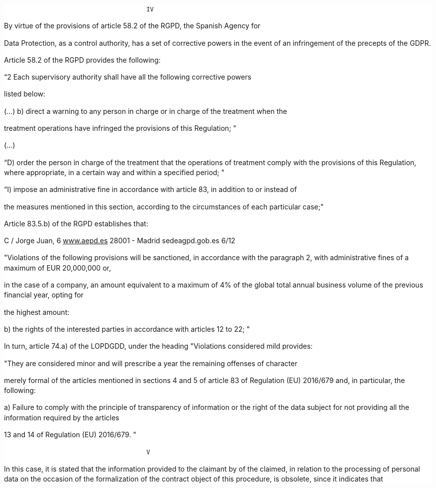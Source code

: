                                             IV

By virtue of the provisions of article 58.2 of the RGPD, the Spanish Agency for

Data Protection, as a control authority, has a set of
corrective powers in the event of an infringement of the precepts of the
GDPR.

Article 58.2 of the RGPD provides the following:

“2 Each supervisory authority shall have all the following corrective powers

listed below:

(…)
b) direct a warning to any person in charge or in charge of the treatment when the

treatment operations have infringed the provisions of this Regulation; "

(...)

“D) order the person in charge of the treatment that the operations of
treatment comply with the provisions of this Regulation, where appropriate,
in a certain way and within a specified period; "

“I) impose an administrative fine in accordance with article 83, in addition to or instead of

the measures mentioned in this section, according to the circumstances of each
particular case;"

Article 83.5.b) of the RGPD establishes that:

C / Jorge Juan, 6 www.aepd.es
28001 - Madrid sedeagpd.gob.es 6/12

 "Violations of the following provisions will be sanctioned, in accordance with the
paragraph 2, with administrative fines of a maximum of EUR 20,000,000 or,

in the case of a company, an amount equivalent to a maximum of 4% of the
global total annual business volume of the previous financial year, opting for

the highest amount:

 b) the rights of the interested parties in accordance with articles 12 to 22; "

In turn, article 74.a) of the LOPDGDD, under the heading "Violations considered
mild provides:

 "They are considered minor and will prescribe a year the remaining offenses of character

merely formal of the articles mentioned in sections 4 and 5 of article 83
of Regulation (EU) 2016/679 and, in particular, the following:

a) Failure to comply with the principle of transparency of information or the right
of the data subject for not providing all the information required by the articles

13 and 14 of Regulation (EU) 2016/679. "

                                            V

In this case, it is stated that the information provided to the claimant by
of the claimed, in relation to the processing of personal data on the occasion of the
formalization of the contract object of this procedure, is obsolete, since it indicates that
